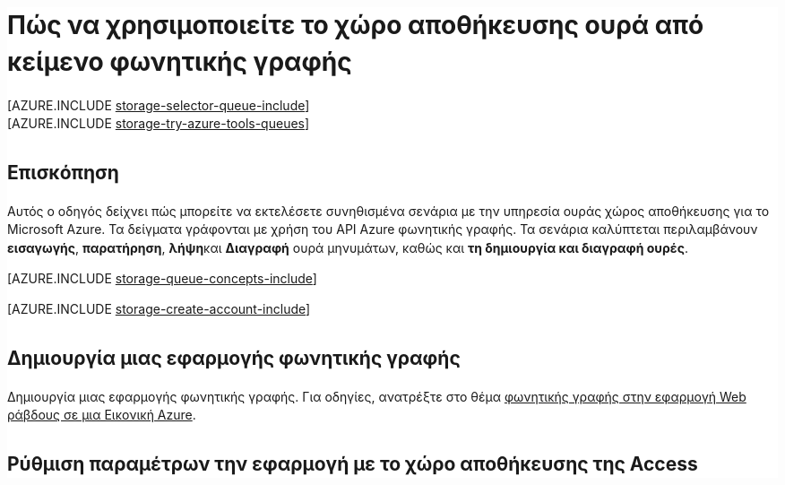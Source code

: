 <properties 
    pageTitle="Πώς να χρησιμοποιείτε το χώρο αποθήκευσης ουρά από κείμενο φωνητικής γραφής | Microsoft Azure" 
    description="Μάθετε πώς μπορείτε να χρησιμοποιήσετε την υπηρεσία ουράς Azure για να δημιουργήσετε και να διαγράψετε ουρές, εισαγωγή, λήψη και να διαγράψετε μηνύματα. Δείγματα γραμμένο σε κείμενο φωνητικής γραφής." 
    services="storage" 
    documentationCenter="ruby" 
    authors="robinsh" 
    manager="carmonm" 
    editor=""/>

<tags 
    ms.service="storage" 
    ms.workload="storage" 
    ms.tgt_pltfrm="na" 
    ms.devlang="ruby" 
    ms.topic="article" 
    ms.date="10/18/2016" 
    ms.author="robinsh"/>


# <a name="how-to-use-queue-storage-from-ruby"></a>Πώς να χρησιμοποιείτε το χώρο αποθήκευσης ουρά από κείμενο φωνητικής γραφής

[AZURE.INCLUDE [storage-selector-queue-include](../../includes/storage-selector-queue-include.md)]
<br/>
[AZURE.INCLUDE [storage-try-azure-tools-queues](../../includes/storage-try-azure-tools-queues.md)]

## <a name="overview"></a>Επισκόπηση

Αυτός ο οδηγός δείχνει πώς μπορείτε να εκτελέσετε συνηθισμένα σενάρια με την υπηρεσία ουράς χώρος αποθήκευσης για το Microsoft Azure. Τα δείγματα γράφονται με χρήση του API Azure φωνητικής γραφής.
Τα σενάρια καλύπτεται περιλαμβάνουν **εισαγωγής**, **παρατήρηση**, **λήψη**και **Διαγραφή** ουρά μηνυμάτων, καθώς και **τη δημιουργία και διαγραφή ουρές**.

[AZURE.INCLUDE [storage-queue-concepts-include](../../includes/storage-queue-concepts-include.md)]

[AZURE.INCLUDE [storage-create-account-include](../../includes/storage-create-account-include.md)]

## <a name="create-a-ruby-application"></a>Δημιουργία μιας εφαρμογής φωνητικής γραφής

Δημιουργία μιας εφαρμογής φωνητικής γραφής. Για οδηγίες, ανατρέξτε στο θέμα [φωνητικής γραφής στην εφαρμογή Web ράβδους σε μια Εικονική Azure](../virtual-machines/linux/classic/virtual-machines-linux-classic-ruby-rails-web-app.md).

## <a name="configure-your-application-to-access-storage"></a>Ρύθμιση παραμέτρων την εφαρμογή με το χώρο αποθήκευσης της Access
